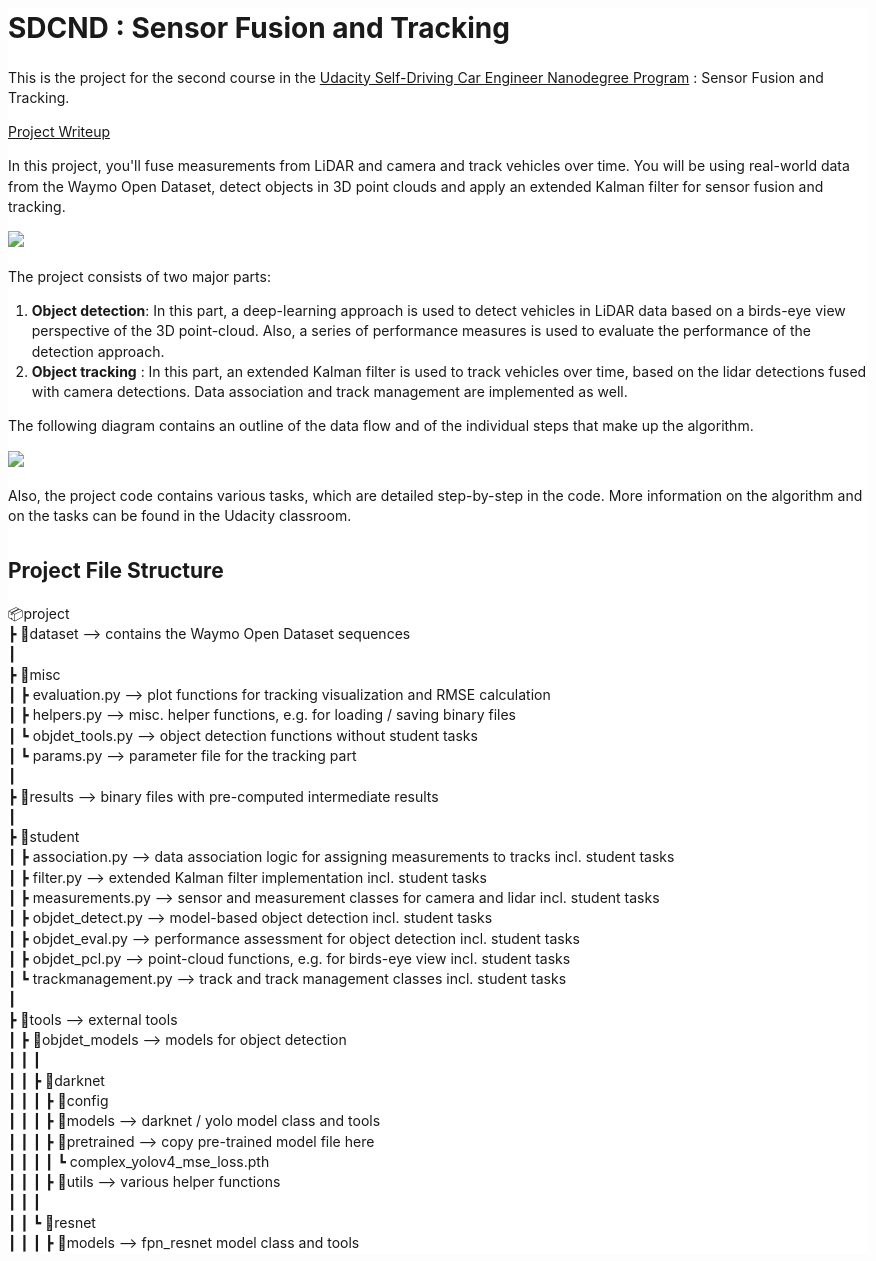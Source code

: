 # SDCND : Sensor Fusion and Tracking
This is the project for the second course in the  [Udacity Self-Driving Car Engineer Nanodegree Program](https://www.udacity.com/course/c-plus-plus-nanodegree--nd213) : Sensor Fusion and Tracking.

[Project Writeup](./WRITEUP.md)

In this project, you'll fuse measurements from LiDAR and camera and track vehicles over time. You will be using real-world data from the Waymo Open Dataset, detect objects in 3D point clouds and apply an extended Kalman filter for sensor fusion and tracking.

<img src="img/img_title_1.jpeg"/>

The project consists of two major parts:
1. **Object detection**: In this part, a deep-learning approach is used to detect vehicles in LiDAR data based on a birds-eye view perspective of the 3D point-cloud. Also, a series of performance measures is used to evaluate the performance of the detection approach.
2. **Object tracking** : In this part, an extended Kalman filter is used to track vehicles over time, based on the lidar detections fused with camera detections. Data association and track management are implemented as well.

The following diagram contains an outline of the data flow and of the individual steps that make up the algorithm.

<img src="img/img_title_2_new.png"/>

Also, the project code contains various tasks, which are detailed step-by-step in the code. More information on the algorithm and on the tasks can be found in the Udacity classroom.

## Project File Structure

📦project<br>
 ┣ 📂dataset --> contains the Waymo Open Dataset sequences <br>
 ┃<br>
 ┣ 📂misc<br>
 ┃ ┣ evaluation.py --> plot functions for tracking visualization and RMSE calculation<br>
 ┃ ┣ helpers.py --> misc. helper functions, e.g. for loading / saving binary files<br>
 ┃ ┗ objdet_tools.py --> object detection functions without student tasks<br>
 ┃ ┗ params.py --> parameter file for the tracking part<br>
 ┃ <br>
 ┣ 📂results --> binary files with pre-computed intermediate results<br>
 ┃ <br>
 ┣ 📂student <br>
 ┃ ┣ association.py --> data association logic for assigning measurements to tracks incl. student tasks <br>
 ┃ ┣ filter.py --> extended Kalman filter implementation incl. student tasks <br>
 ┃ ┣ measurements.py --> sensor and measurement classes for camera and lidar incl. student tasks <br>
 ┃ ┣ objdet_detect.py --> model-based object detection incl. student tasks <br>
 ┃ ┣ objdet_eval.py --> performance assessment for object detection incl. student tasks <br>
 ┃ ┣ objdet_pcl.py --> point-cloud functions, e.g. for birds-eye view incl. student tasks <br>
 ┃ ┗ trackmanagement.py --> track and track management classes incl. student tasks  <br>
 ┃ <br>
 ┣ 📂tools --> external tools<br>
 ┃ ┣ 📂objdet_models --> models for object detection<br>
 ┃ ┃ ┃<br>
 ┃ ┃ ┣ 📂darknet<br>
 ┃ ┃ ┃ ┣ 📂config<br>
 ┃ ┃ ┃ ┣ 📂models --> darknet / yolo model class and tools<br>
 ┃ ┃ ┃ ┣ 📂pretrained --> copy pre-trained model file here<br>
 ┃ ┃ ┃ ┃ ┗ complex_yolov4_mse_loss.pth<br>
 ┃ ┃ ┃ ┣ 📂utils --> various helper functions<br>
 ┃ ┃ ┃<br>
 ┃ ┃ ┗ 📂resnet<br>
 ┃ ┃ ┃ ┣ 📂models --> fpn_resnet model class and tools<br>